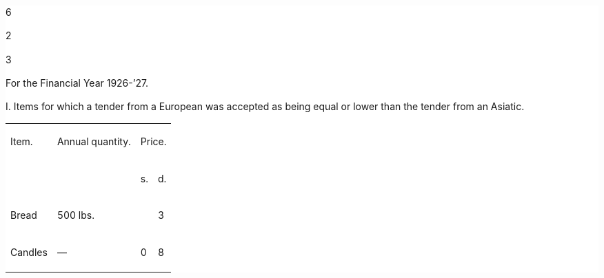 <td><p>6</p></td>

<td><p>2</p></td>

<td><p>3</p></td>

</tr>

</table>

</oralStatements>

<oralStatements>

<heading>For the Financial Year 1926-&#x2019;27.</heading>

<p>I. Items for which a tender from a European was accepted as being equal or lower than the tender from an Asiatic.</p>

<table>

<tr>

<td><p>Item.</p></td>

<td><p>Annual quantity.</p></td>

<td colspan="2"><p>Price.</p></td>

</tr>

<tr>

<td><p></p></td>

<td><p></p></td>

<td><p>s.</p></td>

<td><p>d.</p></td>

</tr>

<tr>

<td><p>Bread</p></td>

<td><p>500 lbs.</p></td>

<td><p></p></td>

<td><p>3</p></td>

</tr>

<tr>

<td><p>Candles</p></td>

<td><p>&#x2014;</p></td>

<td><p>0</p></td>

<td><p>8</p></td>
